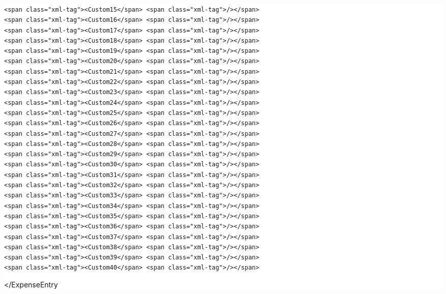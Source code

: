     <span class="xml-tag"><Custom15</span> <span class="xml-tag">/></span>
    <span class="xml-tag"><Custom16</span> <span class="xml-tag">/></span>
    <span class="xml-tag"><Custom17</span> <span class="xml-tag">/></span>
    <span class="xml-tag"><Custom18</span> <span class="xml-tag">/></span>
    <span class="xml-tag"><Custom19</span> <span class="xml-tag">/></span>
    <span class="xml-tag"><Custom20</span> <span class="xml-tag">/></span>
    <span class="xml-tag"><Custom21</span> <span class="xml-tag">/></span>
    <span class="xml-tag"><Custom22</span> <span class="xml-tag">/></span>
    <span class="xml-tag"><Custom23</span> <span class="xml-tag">/></span>
    <span class="xml-tag"><Custom24</span> <span class="xml-tag">/></span>
    <span class="xml-tag"><Custom25</span> <span class="xml-tag">/></span>
    <span class="xml-tag"><Custom26</span> <span class="xml-tag">/></span> 
    <span class="xml-tag"><Custom27</span> <span class="xml-tag">/></span>
    <span class="xml-tag"><Custom28</span> <span class="xml-tag">/></span>
    <span class="xml-tag"><Custom29</span> <span class="xml-tag">/></span>
    <span class="xml-tag"><Custom30</span> <span class="xml-tag">/></span>
    <span class="xml-tag"><Custom31</span> <span class="xml-tag">/></span>
    <span class="xml-tag"><Custom32</span> <span class="xml-tag">/></span>
    <span class="xml-tag"><Custom33</span> <span class="xml-tag">/></span>
    <span class="xml-tag"><Custom34</span> <span class="xml-tag">/></span>
    <span class="xml-tag"><Custom35</span> <span class="xml-tag">/></span>
    <span class="xml-tag"><Custom36</span> <span class="xml-tag">/></span>
    <span class="xml-tag"><Custom37</span> <span class="xml-tag">/></span>
    <span class="xml-tag"><Custom38</span> <span class="xml-tag">/></span>
    <span class="xml-tag"><Custom39</span> <span class="xml-tag">/></span> 
    <span class="xml-tag"><Custom40</span> <span class="xml-tag">/></span>
</ExpenseEntry</span>
